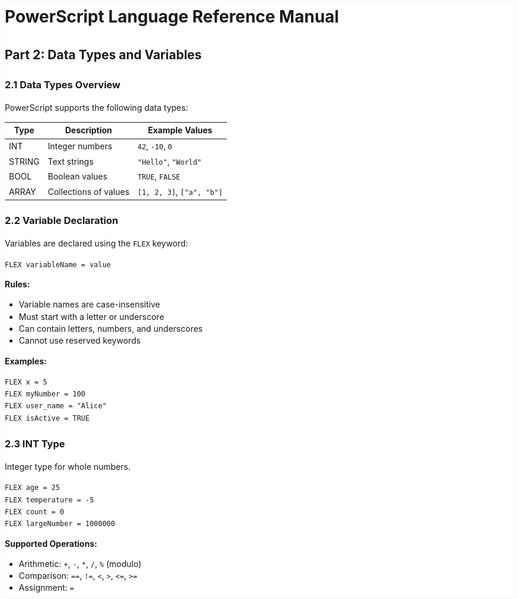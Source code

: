 # PowerScript Language Reference Manual
## Part 2: Data Types and Variables

### 2.1 Data Types Overview

PowerScript supports the following data types:

| Type | Description | Example Values |
|------|-------------|----------------|
| INT | Integer numbers | `42`, `-10`, `0` |
| STRING | Text strings | `"Hello"`, `"World"` |
| BOOL | Boolean values | `TRUE`, `FALSE` |
| ARRAY | Collections of values | `[1, 2, 3]`, `["a", "b"]` |

### 2.2 Variable Declaration

Variables are declared using the `FLEX` keyword:

```powerscript
FLEX variableName = value
```

**Rules:**
- Variable names are case-insensitive
- Must start with a letter or underscore
- Can contain letters, numbers, and underscores
- Cannot use reserved keywords

**Examples:**

```powerscript
FLEX x = 5
FLEX myNumber = 100
FLEX user_name = "Alice"
FLEX isActive = TRUE
```

### 2.3 INT Type

Integer type for whole numbers.

```powerscript
FLEX age = 25
FLEX temperature = -5
FLEX count = 0
FLEX largeNumber = 1000000
```

**Supported Operations:**
- Arithmetic: `+`, `-`, `*`, `/`, `%` (modulo)
- Comparison: `==`, `!=`, `<`, `>`, `<=`, `>=`
- Assignment: `=`
